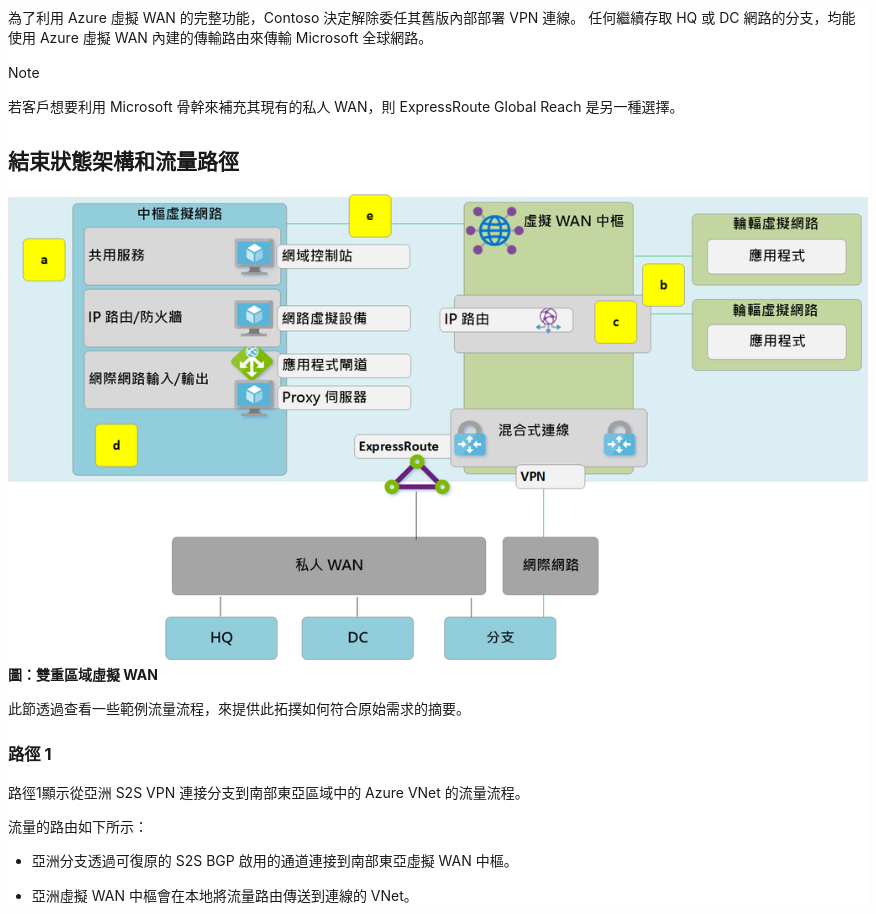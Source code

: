為了利用 Azure 虛擬 WAN 的完整功能，Contoso 決定解除委任其舊版內部部署 VPN 連線。 任何繼續存取 HQ 或 DC 網路的分支，均能使用 Azure 虛擬 WAN 內建的傳輸路由來傳輸 Microsoft 全球網路。

> [!NOTE]
> 若客戶想要利用 Microsoft 骨幹來補充其現有的私人 WAN，則 ExpressRoute Global Reach 是另一種選擇。

## <a name="end-state-architecture-and-traffic-paths"></a>結束狀態架構和流量路徑

![結束狀態架構和流量路徑](./media/migrate-from-hub-spoke-topology/figure8.png)
**圖：雙重區域虛擬 WAN**

此節透過查看一些範例流量流程，來提供此拓撲如何符合原始需求的摘要。

### <a name="path-1"></a>路徑 1

路徑1顯示從亞洲 S2S VPN 連接分支到南部東亞區域中的 Azure VNet 的流量流程。

流量的路由如下所示：

- 亞洲分支透過可復原的 S2S BGP 啟用的通道連接到南部東亞虛擬 WAN 中樞。

- 亞洲虛擬 WAN 中樞會在本地將流量路由傳送到連線的 VNet。

